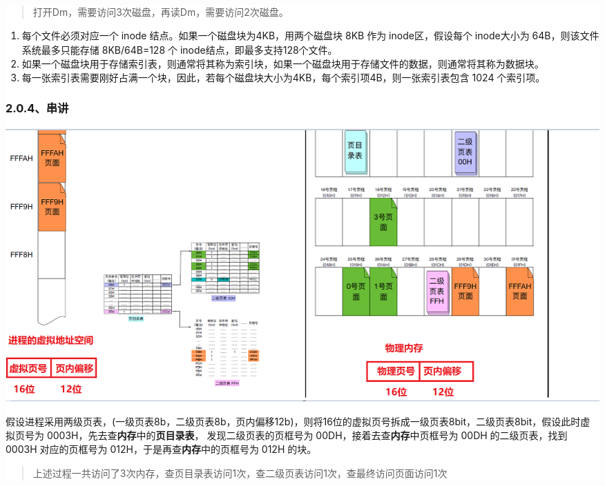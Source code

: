 > 打开Dm，需要访问3次磁盘，再读Dm，需要访问2次磁盘。

1. 每个文件必须对应一个 inode 结点。如果一个磁盘块为4KB，用两个磁盘块 8KB 作为 inode区，假设每个 inode大小为 64B，则该文件系统最多只能存储 8KB/64B=128 个 inode结点，即最多支持128个文件。
2. 如果一个磁盘块用于存储索引表，则通常将其称为索引块，如果一个磁盘块用于存储文件的数据，则通常将其称为数据块。
3. 每一张索引表需要刚好占满一个块，因此，若每个磁盘块大小为4KB，每个索引项4B，则一张索引表包含 1024 个索引项。



### 2.0.4、串讲

![](408大题.assets/132.png)





假设进程采用两级页表，(一级页表8b，二级页表8b，页内偏移12b)，则将16位的虚拟页号拆成一级页表8bit，二级页表8bit，假设此时虚拟页号为 0003H，先去查**内存**中的**页目录表**， 发现二级页表的页框号为 00DH，接着去查**内存**中页框号为 00DH 的二级页表，找到 0003H 对应的页框号为 012H，于是再查**内存**中的页框号为 012H 的块。

> 上述过程一共访问了3次内存，查页目录表访问1次，查二级页表访问1次，查最终访问页面访问1次
